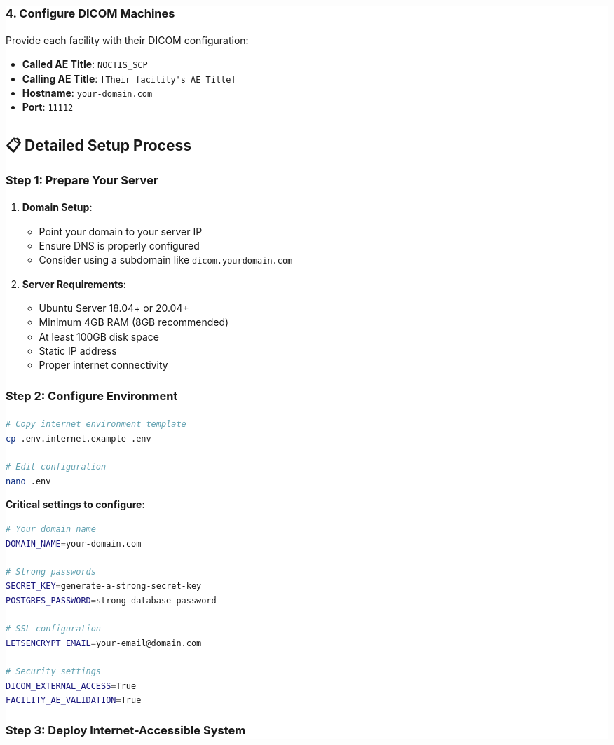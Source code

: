 ### 4. Configure DICOM Machines

Provide each facility with their DICOM configuration:
- **Called AE Title**: `NOCTIS_SCP`
- **Calling AE Title**: `[Their facility's AE Title]`
- **Hostname**: `your-domain.com`
- **Port**: `11112`

## 📋 Detailed Setup Process

### Step 1: Prepare Your Server

1. **Domain Setup**:
   - Point your domain to your server IP
   - Ensure DNS is properly configured
   - Consider using a subdomain like `dicom.yourdomain.com`

2. **Server Requirements**:
   - Ubuntu Server 18.04+ or 20.04+
   - Minimum 4GB RAM (8GB recommended)
   - At least 100GB disk space
   - Static IP address
   - Proper internet connectivity

### Step 2: Configure Environment

```bash
# Copy internet environment template
cp .env.internet.example .env

# Edit configuration
nano .env
```

**Critical settings to configure**:
```bash
# Your domain name
DOMAIN_NAME=your-domain.com

# Strong passwords
SECRET_KEY=generate-a-strong-secret-key
POSTGRES_PASSWORD=strong-database-password

# SSL configuration
LETSENCRYPT_EMAIL=your-email@domain.com

# Security settings
DICOM_EXTERNAL_ACCESS=True
FACILITY_AE_VALIDATION=True
```

### Step 3: Deploy Internet-Accessible System
